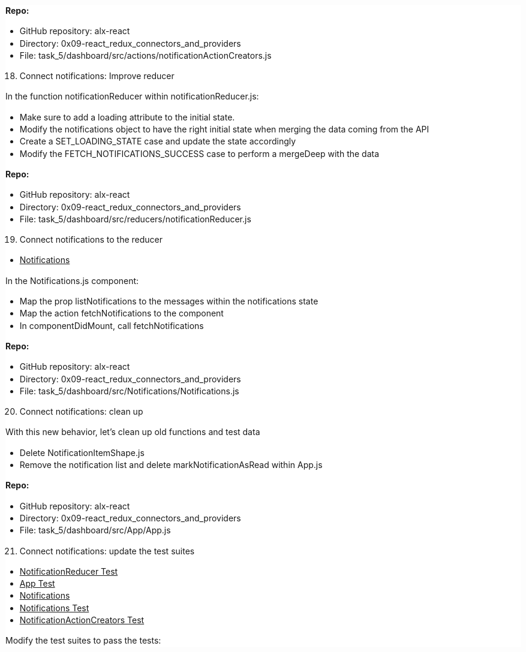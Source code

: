 __Repo:__

* GitHub repository: alx-react
* Directory: 0x09-react_redux_connectors_and_providers
* File: task_5/dashboard/src/actions/notificationActionCreators.js

18. Connect notifications: Improve reducer

In the function notificationReducer within notificationReducer.js:

* Make sure to add a loading attribute to the initial state.
* Modify the notifications object to have the right initial state when merging the data coming from the API
* Create a SET_LOADING_STATE case and update the state accordingly
* Modify the FETCH_NOTIFICATIONS_SUCCESS case to perform a mergeDeep with the data

__Repo:__

* GitHub repository: alx-react
* Directory: 0x09-react_redux_connectors_and_providers
* File: task_5/dashboard/src/reducers/notificationReducer.js

19. Connect notifications to the reducer

* [Notifications](./Notifications.js)

In the Notifications.js component:

* Map the prop listNotifications to the messages within the notifications state
* Map the action fetchNotifications to the component
* In componentDidMount, call fetchNotifications

__Repo:__

* GitHub repository: alx-react
* Directory: 0x09-react_redux_connectors_and_providers
* File: task_5/dashboard/src/Notifications/Notifications.js

20. Connect notifications: clean up

With this new behavior, let’s clean up old functions and test data

* Delete NotificationItemShape.js
* Remove the notification list and delete markNotificationAsRead within App.js

__Repo:__

* GitHub repository: alx-react
* Directory: 0x09-react_redux_connectors_and_providers
* File: task_5/dashboard/src/App/App.js

21. Connect notifications: update the test suites

* [NotificationReducer Test](./notificationReducer.test.js)
* [App Test](/App.test.js)
* [Notifications](./Notifications.js)
* [Notifications Test](./Notifications.test.js)
* [NotificationActionCreators Test](./notificationActionCreators.test.js)

Modify the test suites to pass the tests:
